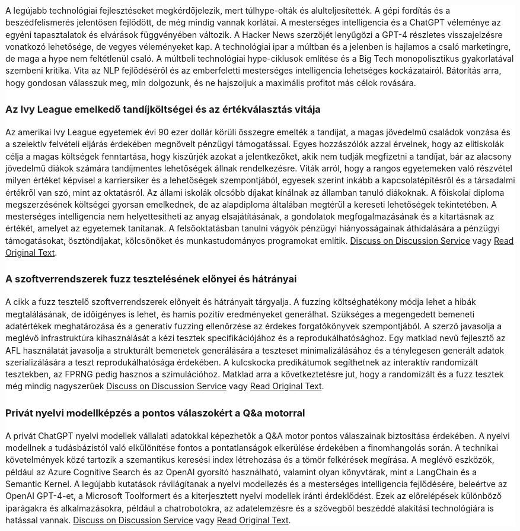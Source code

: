 A legújabb technológiai fejlesztéseket megkérdőjelezik, mert túlhype-olták és alulteljesítették. A gépi fordítás és a beszédfelismerés jelentősen fejlődött, de még mindig vannak korlátai. A mesterséges intelligencia és a ChatGPT véleménye az egyéni tapasztalatok és elvárások függvényében változik. A Hacker News szerzőjét lenyűgözi a GPT-4 részletes visszajelzésre vonatkozó lehetősége, de vegyes véleményeket kap. A technológiai ipar a múltban és a jelenben is hajlamos a csaló marketingre, de maga a hype nem feltétlenül csaló. A múltbeli technológiai hype-ciklusok említése és a Big Tech monopolisztikus gyakorlatával szembeni kritika. Vita az NLP fejlődéséről és az emberfeletti mesterséges intelligencia lehetséges kockázatairól. Bátorítás arra, hogy gondosan válasszuk meg, min dolgozunk, és ne hajszoljuk a maximális profitot más célok rovására.

### Az Ivy League emelkedő tandíjköltségei és az értékválasztás vitája

Az amerikai Ivy League egyetemek évi 90 ezer dollár körüli összegre emelték a tandíjat, a magas jövedelmű családok vonzása és a szelektív felvételi eljárás érdekében megnövelt pénzügyi támogatással. Egyes hozzászólók azzal érvelnek, hogy az elitiskolák célja a magas költségek fenntartása, hogy kiszűrjék azokat a jelentkezőket, akik nem tudják megfizetni a tandíjat, bár az alacsony jövedelmű diákok számára tandíjmentes lehetőségek állnak rendelkezésre. Viták arról, hogy a rangos egyetemeken való részvétel milyen értéket képvisel a karriersiker és a lehetőségek szempontjából, egyesek szerint inkább a kapcsolatépítésről és a társadalmi értékről van szó, mint az oktatásról. Az állami iskolák olcsóbb díjakat kínálnak az államban tanuló diákoknak. A főiskolai diploma megszerzésének költségei gyorsan emelkednek, de az alapdiploma általában megtérül a kereseti lehetőségek tekintetében. A mesterséges intelligencia nem helyettesítheti az anyag elsajátításának, a gondolatok megfogalmazásának és a kitartásnak az értékét, amelyet az egyetemek tanítanak. A felsőoktatásban tanulni vágyók pénzügyi hiányosságainak áthidalására a pénzügyi támogatásokat, ösztöndíjakat, kölcsönöket és munkastudományos programokat említik. [Discuss on Discussion Service](http://news.ycombinator.com/item?id=35347092) vagy [Read Original Text](https://www.msn.com/en-us/money/careersandeducation/ivy-league-prices-are-pushing-90-000-a-year/ar-AA19bXsb).

### A szoftverrendszerek fuzz tesztelésének előnyei és hátrányai

A cikk a fuzz tesztelő szoftverrendszerek előnyeit és hátrányait tárgyalja. A fuzzing költséghatékony módja lehet a hibák megtalálásának, de időigényes is lehet, és hamis pozitív eredményeket generálhat. Szükséges a megengedett bemeneti adatértékek meghatározása és a generatív fuzzing ellenőrzése az érdekes forgatókönyvek szempontjából. A szerző javasolja a meglévő infrastruktúra kihasználását a kézi tesztek specifikációjához és a reprodukálhatósághoz. Egy matklad nevű fejlesztő az AFL használatát javasolja a strukturált bemenetek generálására a teszteset minimalizálásához és a ténylegesen generált adatok szerializálására a teszt reprodukálhatósága érdekében. A kulcskocka predikátumok segíthetnek az interaktív randomizált tesztekben, az FPRNG pedig hasznos a szimulációhoz. Matklad arra a következtetésre jut, hogy a randomizált és a fuzz tesztek még mindig nagyszerűek [Discuss on Discussion Service](http://news.ycombinator.com/item?id=35339521) vagy [Read Original Text](https://tigerbeetle.com/blog/2023-03-28-random-fuzzy-thoughts/).

### Privát nyelvi modellképzés a pontos válaszokért a Q&a motorral

A privát ChatGPT nyelvi modellek vállalati adatokkal képezhetők a Q&A motor pontos válaszainak biztosítása érdekében. A nyelvi modellnek a tudásbázistól való elkülönítése fontos a pontatlanságok elkerülése érdekében a finomhangolás során. A technikai követelmények közé tartozik a szemantikus keresési index létrehozása és a tömör felkérések megírása. A meglévő eszközök, például az Azure Cognitive Search és az OpenAI gyorsító használható, valamint olyan könyvtárak, mint a LangChain és a Semantic Kernel. A legújabb kutatások rávilágítanak a nyelvi modellezés és a mesterséges intelligencia fejlődésére, beleértve az OpenAI GPT-4-et, a Microsoft Toolformert és a kiterjesztett nyelvi modellek iránti érdeklődést. Ezek az előrelépések különböző iparágakra és alkalmazásokra, például a chatrobotokra, az adatelemzésre és a szövegből beszéddé alakítási technológiára is hatással vannak. [Discuss on Discussion Service](http://news.ycombinator.com/item?id=35347291) vagy [Read Original Text](https://medium.com/@imicknl/how-to-create-a-private-chatgpt-with-your-own-data-15754e6378a1).
